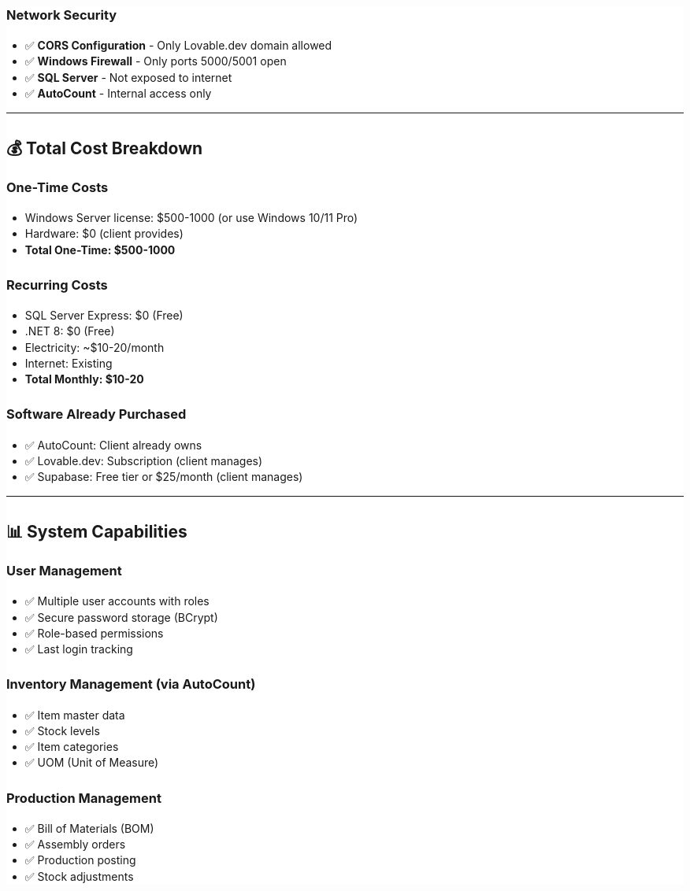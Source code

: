 ### Network Security
- ✅ **CORS Configuration** - Only Lovable.dev domain allowed
- ✅ **Windows Firewall** - Only ports 5000/5001 open
- ✅ **SQL Server** - Not exposed to internet
- ✅ **AutoCount** - Internal access only

---

## 💰 Total Cost Breakdown

### One-Time Costs
- Windows Server license: $500-1000 (or use Windows 10/11 Pro)
- Hardware: $0 (client provides)
- **Total One-Time: $500-1000**

### Recurring Costs
- SQL Server Express: $0 (Free)
- .NET 8: $0 (Free)
- Electricity: ~$10-20/month
- Internet: Existing
- **Total Monthly: $10-20**

### Software Already Purchased
- ✅ AutoCount: Client already owns
- ✅ Lovable.dev: Subscription (client manages)
- ✅ Supabase: Free tier or $25/month (client manages)

---

## 📊 System Capabilities

### User Management
- ✅ Multiple user accounts with roles
- ✅ Secure password storage (BCrypt)
- ✅ Role-based permissions
- ✅ Last login tracking

### Inventory Management (via AutoCount)
- ✅ Item master data
- ✅ Stock levels
- ✅ Item categories
- ✅ UOM (Unit of Measure)

### Production Management
- ✅ Bill of Materials (BOM)
- ✅ Assembly orders
- ✅ Production posting
- ✅ Stock adjustments
